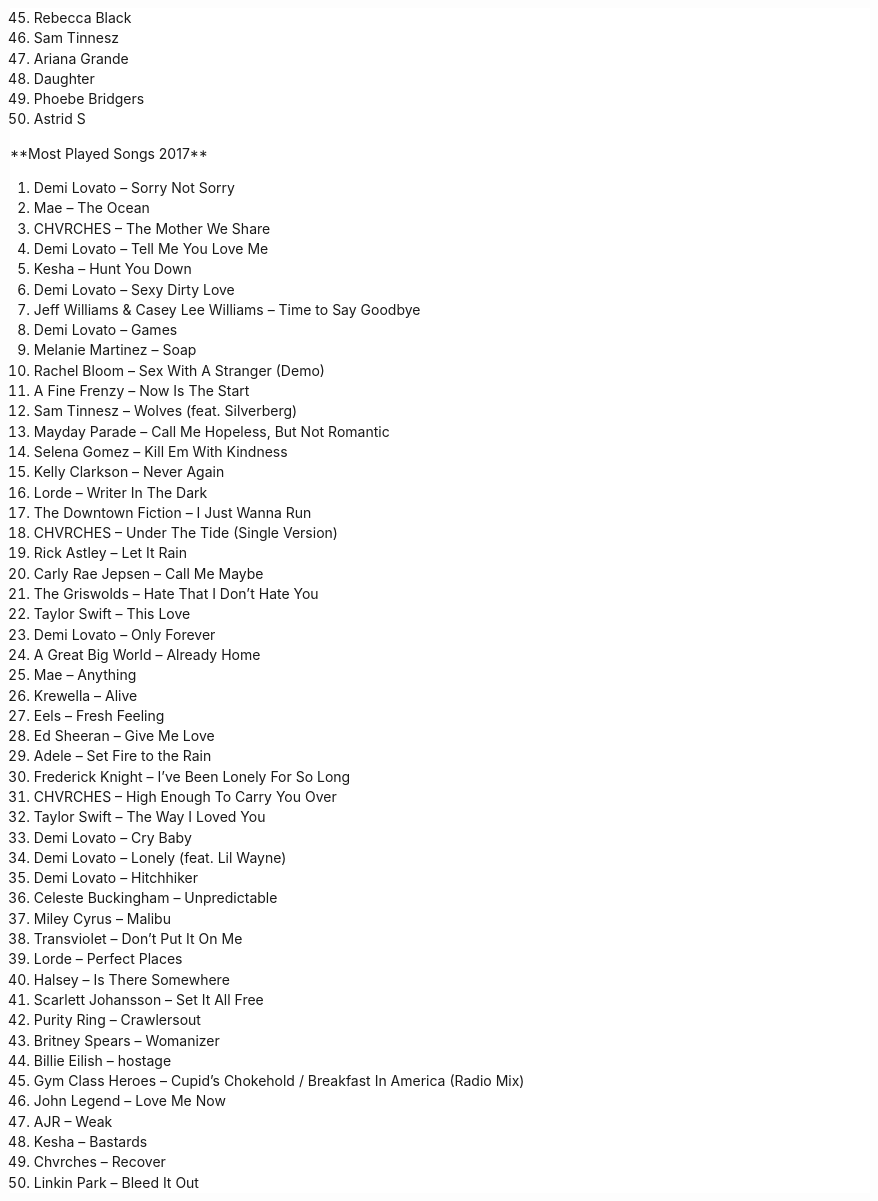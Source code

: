 45. Rebecca Black
46. Sam Tinnesz
47. Ariana Grande
48. Daughter
49. Phoebe Bridgers
50. Astrid S

</div><div class="is-layout-flow wp-block-column">**Most Played Songs 2017**

1. Demi Lovato – Sorry Not Sorry
2. Mae – The Ocean
3. CHVRCHES – The Mother We Share
4. Demi Lovato – Tell Me You Love Me
5. Kesha – Hunt You Down
6. Demi Lovato – Sexy Dirty Love
7. Jeff Williams &amp; Casey Lee Williams – Time to Say Goodbye
8. Demi Lovato – Games
9. Melanie Martinez – Soap
10. Rachel Bloom – Sex With A Stranger (Demo)
11. A Fine Frenzy – Now Is The Start
12. Sam Tinnesz – Wolves (feat. Silverberg)
13. Mayday Parade – Call Me Hopeless, But Not Romantic
14. Selena Gomez – Kill Em With Kindness
15. Kelly Clarkson – Never Again
16. Lorde – Writer In The Dark
17. The Downtown Fiction – I Just Wanna Run
18. CHVRCHES – Under The Tide (Single Version)
19. Rick Astley – Let It Rain
20. Carly Rae Jepsen – Call Me Maybe
21. The Griswolds – Hate That I Don’t Hate You
22. Taylor Swift – This Love
23. Demi Lovato – Only Forever
24. A Great Big World – Already Home
25. Mae – Anything
26. Krewella – Alive
27. Eels – Fresh Feeling
28. Ed Sheeran – Give Me Love
29. Adele – Set Fire to the Rain
30. Frederick Knight – I’ve Been Lonely For So Long
31. CHVRCHES – High Enough To Carry You Over
32. Taylor Swift – The Way I Loved You
33. Demi Lovato – Cry Baby
34. Demi Lovato – Lonely (feat. Lil Wayne)
35. Demi Lovato – Hitchhiker
36. Celeste Buckingham – Unpredictable
37. Miley Cyrus – Malibu
38. Transviolet – Don’t Put It On Me
39. Lorde – Perfect Places
40. Halsey – Is There Somewhere
41. Scarlett Johansson – Set It All Free
42. Purity Ring – Crawlersout
43. Britney Spears – Womanizer
44. Billie Eilish – hostage
45. Gym Class Heroes – Cupid’s Chokehold / Breakfast In America (Radio Mix)
46. John Legend – Love Me Now
47. AJR – Weak
48. Kesha – Bastards
49. Chvrches – Recover
50. Linkin Park – Bleed It Out
